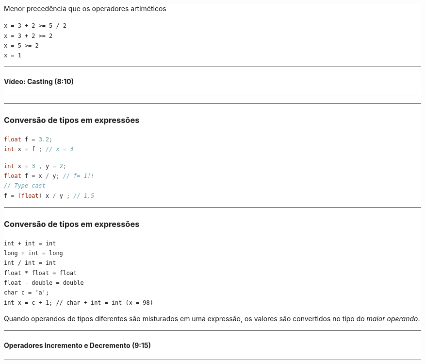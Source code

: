 Menor precedência que os operadores artiméticos

```cpp[1|2|3|4]
x = 3 + 2 >= 5 / 2
x = 3 + 2 >= 2
x = 5 >= 2 
x = 1
```


 ---

 #### Vídeo: Casting (8:10)

---

<iframe width="1206" height="678" src="https://www.youtube.com/embed/aJHJGCuNDhc?list=PLLjLO9s7KS4UBrOBelz0GyfiFn4CSqquH" frameborder="0" allow="accelerometer; autoplay; encrypted-media; gyroscope; picture-in-picture" allowfullscreen></iframe>

---
### Conversão de tipos em expressões 

```cpp
float f = 3.2;
int x = f ; // x = 3
```

```cpp
int x = 3 , y = 2;
float f = x / y; // f= 1!!
// Type cast
f = (float) x / y ; // 1.5
```

---

### Conversão de tipos em expressões 

```cpp[1-5|6-7]
int + int = int 
long + int = long 
int / int = int
float * float = float
float - double = double
char c = 'a';
int x = c + 1; // char + int = int (x = 98)
```
Quando operandos de tipos diferentes são misturados em uma expressão, os valores são convertidos no tipo do _maior operando_.

---

#### Operadores Incremento e Decremento (9:15)

---
